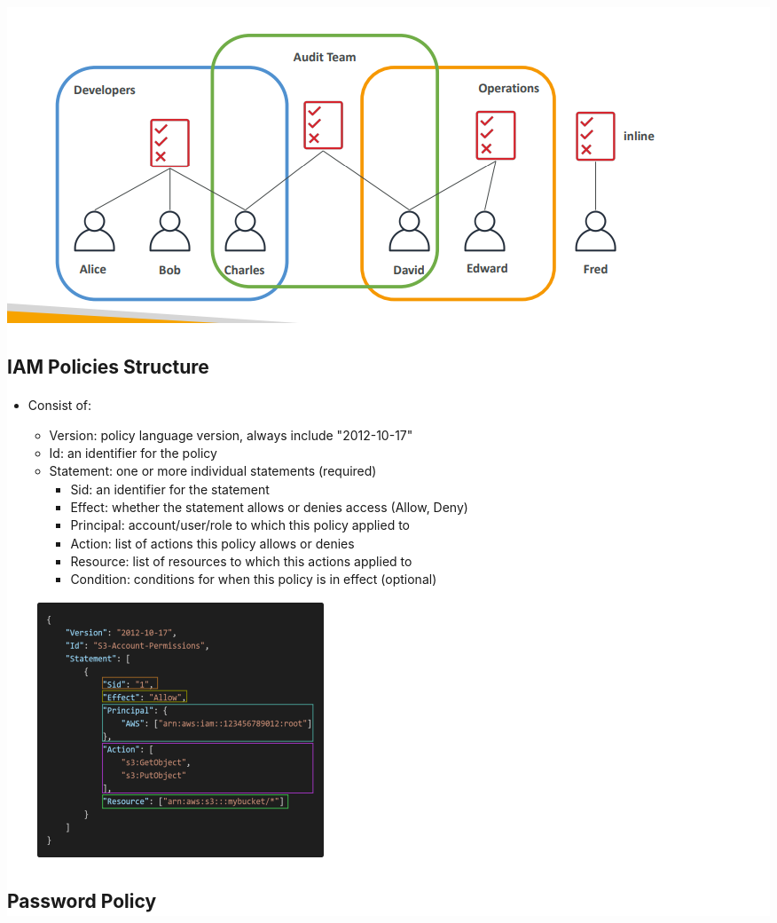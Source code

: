 ![Policy inheritance - IAM](img/policies-inheritance.png)

## IAM Policies Structure

- Consist of:

  - Version: policy language version, always include "2012-10-17"
  - Id: an identifier for the policy
  - Statement: one or more individual statements (required)
    - Sid: an identifier for the statement
    - Effect: whether the statement allows or denies access (Allow, Deny)
    - Principal: account/user/role to which this policy applied to
    - Action: list of actions this policy allows or denies
    - Resource: list of resources to which this actions applied to
    - Condition: conditions for when this policy is in effect (optional)

  ![Policy Structure](img/policy-structure.png)

## Password Policy
